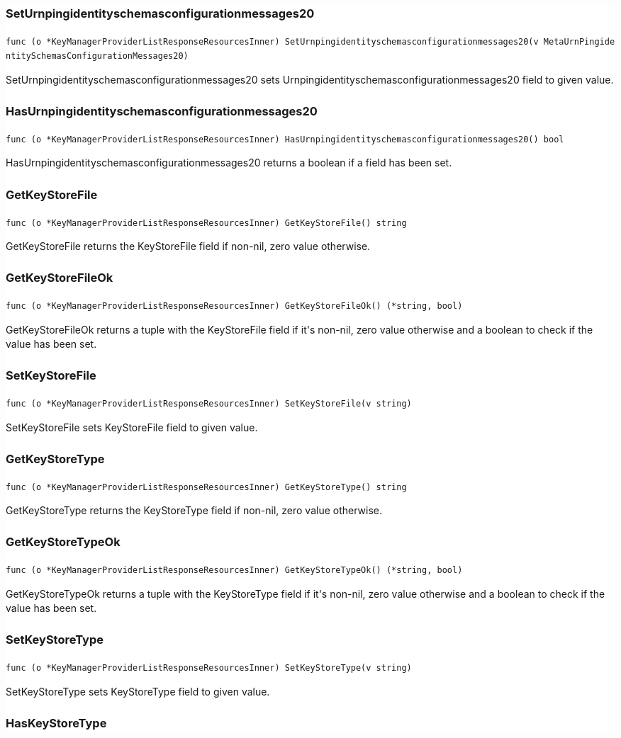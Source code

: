 ### SetUrnpingidentityschemasconfigurationmessages20

`func (o *KeyManagerProviderListResponseResourcesInner) SetUrnpingidentityschemasconfigurationmessages20(v MetaUrnPingidentitySchemasConfigurationMessages20)`

SetUrnpingidentityschemasconfigurationmessages20 sets Urnpingidentityschemasconfigurationmessages20 field to given value.

### HasUrnpingidentityschemasconfigurationmessages20

`func (o *KeyManagerProviderListResponseResourcesInner) HasUrnpingidentityschemasconfigurationmessages20() bool`

HasUrnpingidentityschemasconfigurationmessages20 returns a boolean if a field has been set.

### GetKeyStoreFile

`func (o *KeyManagerProviderListResponseResourcesInner) GetKeyStoreFile() string`

GetKeyStoreFile returns the KeyStoreFile field if non-nil, zero value otherwise.

### GetKeyStoreFileOk

`func (o *KeyManagerProviderListResponseResourcesInner) GetKeyStoreFileOk() (*string, bool)`

GetKeyStoreFileOk returns a tuple with the KeyStoreFile field if it's non-nil, zero value otherwise
and a boolean to check if the value has been set.

### SetKeyStoreFile

`func (o *KeyManagerProviderListResponseResourcesInner) SetKeyStoreFile(v string)`

SetKeyStoreFile sets KeyStoreFile field to given value.


### GetKeyStoreType

`func (o *KeyManagerProviderListResponseResourcesInner) GetKeyStoreType() string`

GetKeyStoreType returns the KeyStoreType field if non-nil, zero value otherwise.

### GetKeyStoreTypeOk

`func (o *KeyManagerProviderListResponseResourcesInner) GetKeyStoreTypeOk() (*string, bool)`

GetKeyStoreTypeOk returns a tuple with the KeyStoreType field if it's non-nil, zero value otherwise
and a boolean to check if the value has been set.

### SetKeyStoreType

`func (o *KeyManagerProviderListResponseResourcesInner) SetKeyStoreType(v string)`

SetKeyStoreType sets KeyStoreType field to given value.

### HasKeyStoreType
